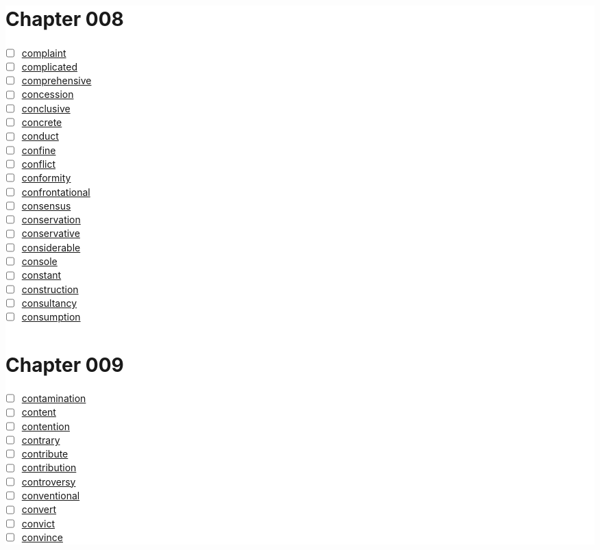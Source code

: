 # Chapter 008

- [ ] [complaint](https://github.com/Tdahuyou/qwerty-learner-tools/blob/main/dict/CET6_1/complaint.md)
- [ ] [complicated](https://github.com/Tdahuyou/qwerty-learner-tools/blob/main/dict/CET6_1/complicated.md)
- [ ] [comprehensive](https://github.com/Tdahuyou/qwerty-learner-tools/blob/main/dict/CET6_1/comprehensive.md)
- [ ] [concession](https://github.com/Tdahuyou/qwerty-learner-tools/blob/main/dict/CET6_1/concession.md)
- [ ] [conclusive](https://github.com/Tdahuyou/qwerty-learner-tools/blob/main/dict/CET6_1/conclusive.md)
- [ ] [concrete](https://github.com/Tdahuyou/qwerty-learner-tools/blob/main/dict/CET6_1/concrete.md)
- [ ] [conduct](https://github.com/Tdahuyou/qwerty-learner-tools/blob/main/dict/CET6_1/conduct.md)
- [ ] [confine](https://github.com/Tdahuyou/qwerty-learner-tools/blob/main/dict/CET6_1/confine.md)
- [ ] [conflict](https://github.com/Tdahuyou/qwerty-learner-tools/blob/main/dict/CET6_1/conflict.md)
- [ ] [conformity](https://github.com/Tdahuyou/qwerty-learner-tools/blob/main/dict/CET6_1/conformity.md)
- [ ] [confrontational](https://github.com/Tdahuyou/qwerty-learner-tools/blob/main/dict/CET6_1/confrontational.md)
- [ ] [consensus](https://github.com/Tdahuyou/qwerty-learner-tools/blob/main/dict/CET6_1/consensus.md)
- [ ] [conservation](https://github.com/Tdahuyou/qwerty-learner-tools/blob/main/dict/CET6_1/conservation.md)
- [ ] [conservative](https://github.com/Tdahuyou/qwerty-learner-tools/blob/main/dict/CET6_1/conservative.md)
- [ ] [considerable](https://github.com/Tdahuyou/qwerty-learner-tools/blob/main/dict/CET6_1/considerable.md)
- [ ] [console](https://github.com/Tdahuyou/qwerty-learner-tools/blob/main/dict/CET6_1/console.md)
- [ ] [constant](https://github.com/Tdahuyou/qwerty-learner-tools/blob/main/dict/CET6_1/constant.md)
- [ ] [construction](https://github.com/Tdahuyou/qwerty-learner-tools/blob/main/dict/CET6_1/construction.md)
- [ ] [consultancy](https://github.com/Tdahuyou/qwerty-learner-tools/blob/main/dict/CET6_1/consultancy.md)
- [ ] [consumption](https://github.com/Tdahuyou/qwerty-learner-tools/blob/main/dict/CET6_1/consumption.md)

# Chapter 009

- [ ] [contamination](https://github.com/Tdahuyou/qwerty-learner-tools/blob/main/dict/CET6_1/contamination.md)
- [ ] [content](https://github.com/Tdahuyou/qwerty-learner-tools/blob/main/dict/CET6_1/content.md)
- [ ] [contention](https://github.com/Tdahuyou/qwerty-learner-tools/blob/main/dict/CET6_1/contention.md)
- [ ] [contrary](https://github.com/Tdahuyou/qwerty-learner-tools/blob/main/dict/CET6_1/contrary.md)
- [ ] [contribute](https://github.com/Tdahuyou/qwerty-learner-tools/blob/main/dict/CET6_1/contribute.md)
- [ ] [contribution](https://github.com/Tdahuyou/qwerty-learner-tools/blob/main/dict/CET6_1/contribution.md)
- [ ] [controversy](https://github.com/Tdahuyou/qwerty-learner-tools/blob/main/dict/CET6_1/controversy.md)
- [ ] [conventional](https://github.com/Tdahuyou/qwerty-learner-tools/blob/main/dict/CET6_1/conventional.md)
- [ ] [convert](https://github.com/Tdahuyou/qwerty-learner-tools/blob/main/dict/CET6_1/convert.md)
- [ ] [convict](https://github.com/Tdahuyou/qwerty-learner-tools/blob/main/dict/CET6_1/convict.md)
- [ ] [convince](https://github.com/Tdahuyou/qwerty-learner-tools/blob/main/dict/CET6_1/convince.md)